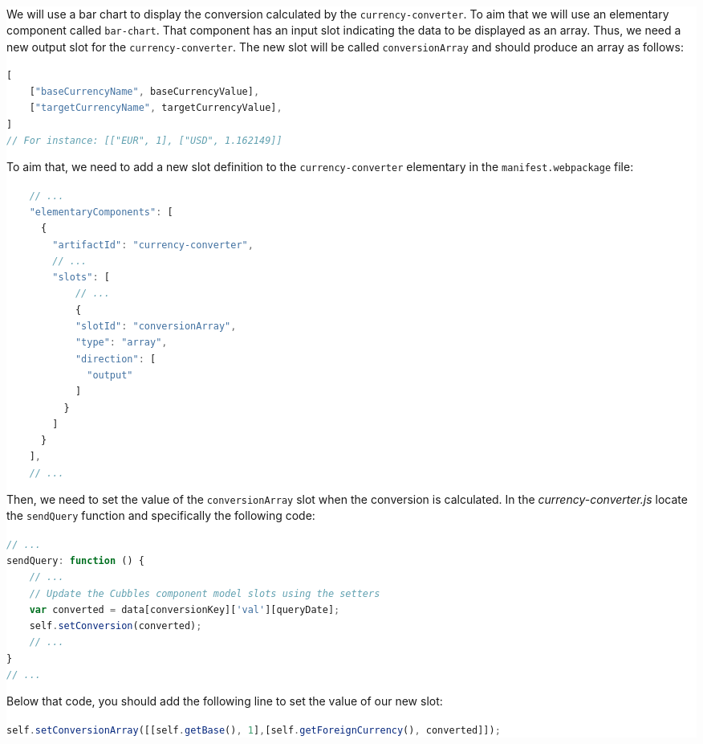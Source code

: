 We will use a bar chart to display the conversion calculated by the `currency-converter`. To aim that we will use an elementary component called `bar-chart`. That component has an input slot indicating the data to be displayed as an array. Thus, we need a new output slot for the `currency-converter`. The new slot will be called `conversionArray` and should produce an array as follows:

```javascript
[
    ["baseCurrencyName", baseCurrencyValue],
    ["targetCurrencyName", targetCurrencyValue],
]
// For instance: [["EUR", 1], ["USD", 1.162149]]
```

To aim that, we need to add a new slot definition to the `currency-converter` elementary in the `manifest.webpackage` file:

```javascript
    // ...
    "elementaryComponents": [
      {
        "artifactId": "currency-converter",
        // ...
        "slots": [
            // ...
            {
            "slotId": "conversionArray",
            "type": "array",
            "direction": [
              "output"
            ]
          }
        ]
      }
    ],
    // ...
```

Then, we need to set the value of the `conversionArray` slot when the conversion is calculated. In the _currency-converter.js_ locate the `sendQuery` function and specifically the following code:

```javascript
// ...
sendQuery: function () {
    // ...
    // Update the Cubbles component model slots using the setters
    var converted = data[conversionKey]['val'][queryDate];
    self.setConversion(converted);
    // ...
}
// ...
```

Below that code, you should add the following line to set the value of our new slot:

```javascript
self.setConversionArray([[self.getBase(), 1],[self.getForeignCurrency(), converted]]);
```
